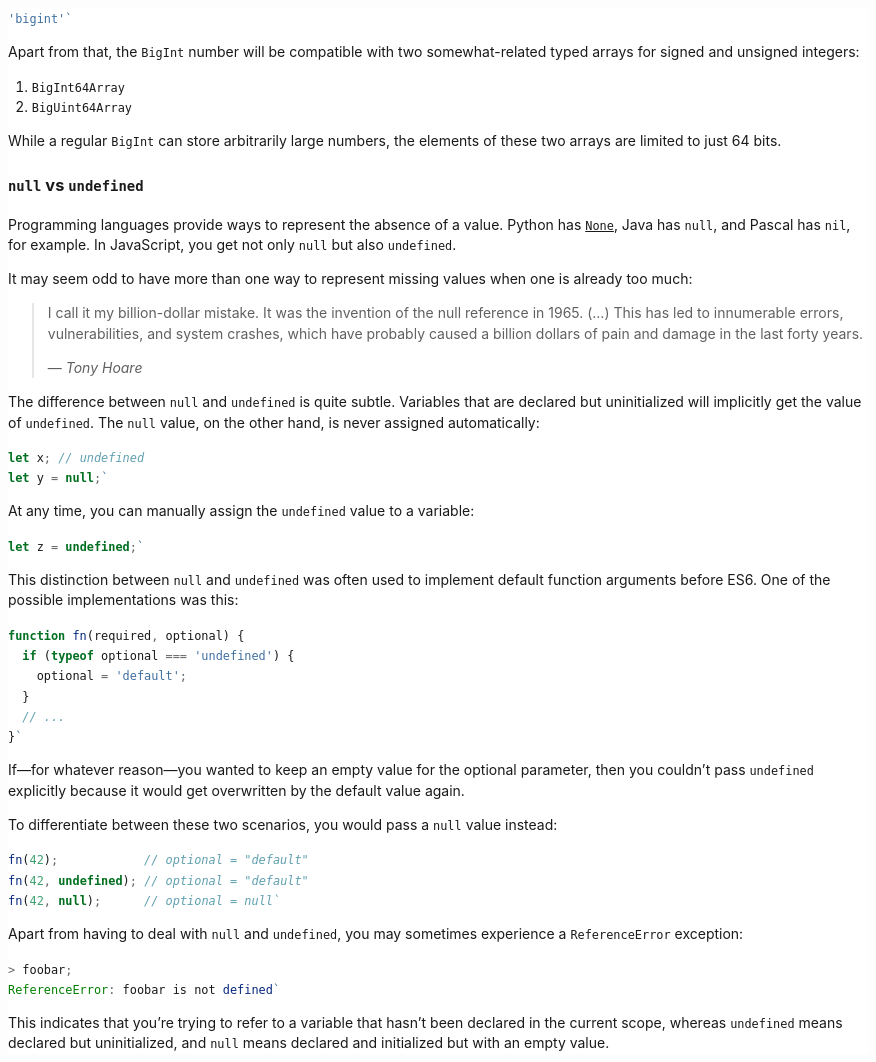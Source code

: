 ```js
'bigint'` 
```
Apart from that, the  `BigInt`  number will be compatible with two somewhat-related typed arrays for signed and unsigned integers:

1.  `BigInt64Array`
2.  `BigUint64Array`

While a regular  `BigInt`  can store arbitrarily large numbers, the elements of these two arrays are limited to just 64 bits.

### `null`  vs  `undefined`[](https://realpython.com/python-vs-javascript/#null-vs-undefined "Permanent link")

Programming languages provide ways to represent the absence of a value. Python has  [`None`](https://realpython.com/null-in-python/), Java has  `null`, and Pascal has  `nil`, for example. In JavaScript, you get not only  `null`  but also  `undefined`.

It may seem odd to have more than one way to represent missing values when one is already too much:

> I call it my billion-dollar mistake. It was the invention of the null reference in 1965. (…) This has led to innumerable errors, vulnerabilities, and system crashes, which have probably caused a billion dollars of pain and damage in the last forty years.
> 
> —  _Tony Hoare_

The difference between  `null`  and  `undefined`  is quite subtle. Variables that are declared but uninitialized will implicitly get the value of  `undefined`. The  `null`  value, on the other hand, is never assigned automatically:
```js
let x; // undefined
let y = null;` 
```
At any time, you can manually assign the  `undefined`  value to a variable:
```js
let z = undefined;` 
```
This distinction between  `null`  and  `undefined`  was often used to implement default function arguments before ES6. One of the possible implementations was this:
```js
function fn(required, optional) {
  if (typeof optional === 'undefined') {
    optional = 'default';
  }
  // ...
}` 
```
If—for whatever reason—you wanted to keep an empty value for the optional parameter, then you couldn’t pass  `undefined`  explicitly because it would get overwritten by the default value again.

To differentiate between these two scenarios, you would pass a  `null`  value instead:
```js
fn(42);            // optional = "default"
fn(42, undefined); // optional = "default"
fn(42, null);      // optional = null` 
```
Apart from having to deal with  `null`  and  `undefined`, you may sometimes experience a  `ReferenceError`  exception:
```js
> foobar;
ReferenceError: foobar is not defined` 
```
This indicates that you’re trying to refer to a variable that hasn’t been declared in the current scope, whereas  `undefined`  means declared but uninitialized, and  `null`  means declared and initialized but with an empty value.
